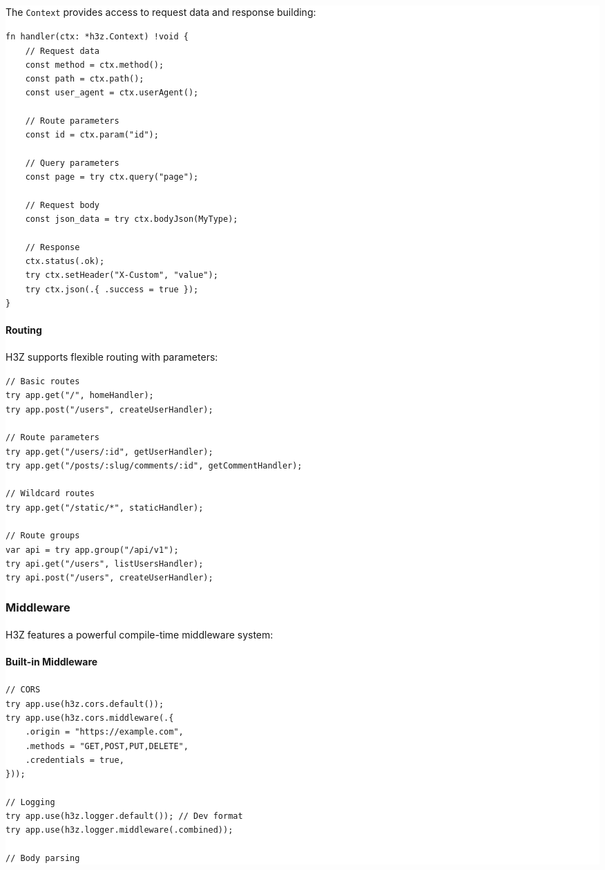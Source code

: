The `Context` provides access to request data and response building:

```zig
fn handler(ctx: *h3z.Context) !void {
    // Request data
    const method = ctx.method();
    const path = ctx.path();
    const user_agent = ctx.userAgent();
    
    // Route parameters
    const id = ctx.param("id");
    
    // Query parameters
    const page = try ctx.query("page");
    
    // Request body
    const json_data = try ctx.bodyJson(MyType);
    
    // Response
    ctx.status(.ok);
    try ctx.setHeader("X-Custom", "value");
    try ctx.json(.{ .success = true });
}
```

#### Routing

H3Z supports flexible routing with parameters:

```zig
// Basic routes
try app.get("/", homeHandler);
try app.post("/users", createUserHandler);

// Route parameters
try app.get("/users/:id", getUserHandler);
try app.get("/posts/:slug/comments/:id", getCommentHandler);

// Wildcard routes
try app.get("/static/*", staticHandler);

// Route groups
var api = try app.group("/api/v1");
try api.get("/users", listUsersHandler);
try api.post("/users", createUserHandler);
```

### Middleware

H3Z features a powerful compile-time middleware system:

#### Built-in Middleware

```zig
// CORS
try app.use(h3z.cors.default());
try app.use(h3z.cors.middleware(.{
    .origin = "https://example.com",
    .methods = "GET,POST,PUT,DELETE",
    .credentials = true,
}));

// Logging
try app.use(h3z.logger.default()); // Dev format
try app.use(h3z.logger.middleware(.combined));

// Body parsing
```
